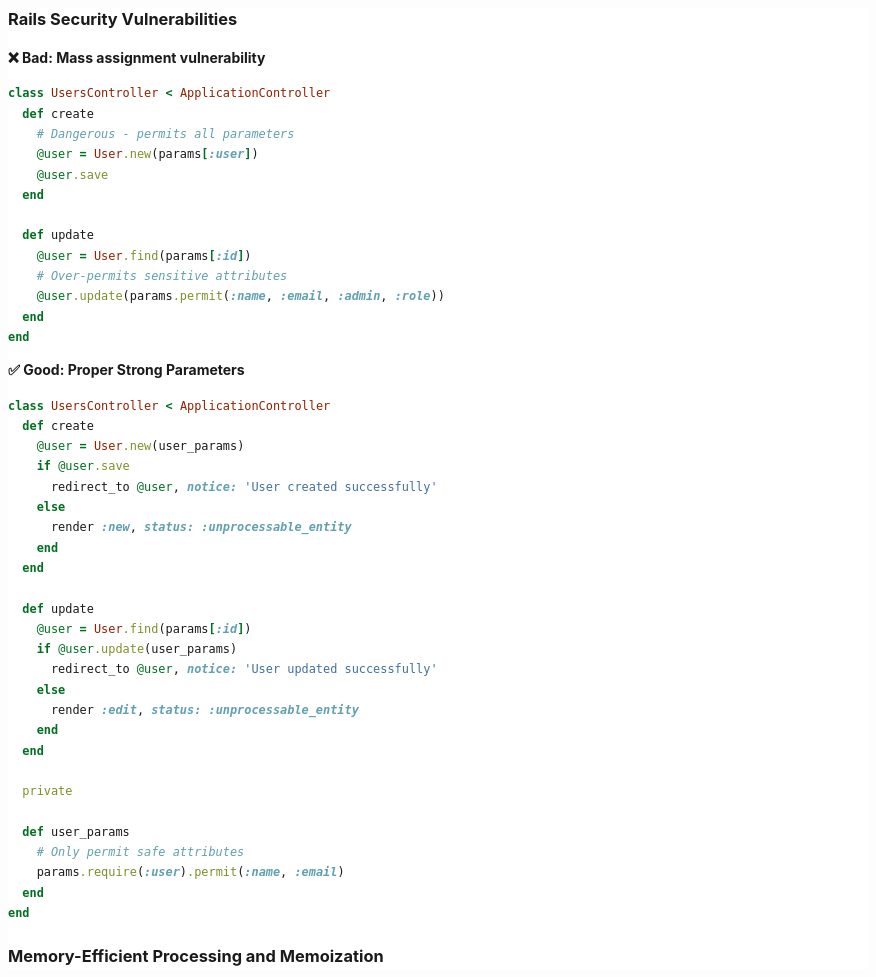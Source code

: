 ### Rails Security Vulnerabilities

**❌ Bad: Mass assignment vulnerability**

```ruby
class UsersController < ApplicationController
  def create
    # Dangerous - permits all parameters
    @user = User.new(params[:user])
    @user.save
  end
  
  def update
    @user = User.find(params[:id])
    # Over-permits sensitive attributes
    @user.update(params.permit(:name, :email, :admin, :role))
  end
end
```

**✅ Good: Proper Strong Parameters**

```ruby
class UsersController < ApplicationController
  def create
    @user = User.new(user_params)
    if @user.save
      redirect_to @user, notice: 'User created successfully'
    else
      render :new, status: :unprocessable_entity
    end
  end
  
  def update
    @user = User.find(params[:id])
    if @user.update(user_params)
      redirect_to @user, notice: 'User updated successfully'
    else
      render :edit, status: :unprocessable_entity
    end
  end
  
  private
  
  def user_params
    # Only permit safe attributes
    params.require(:user).permit(:name, :email)
  end
end
```

### Memory-Efficient Processing and Memoization
